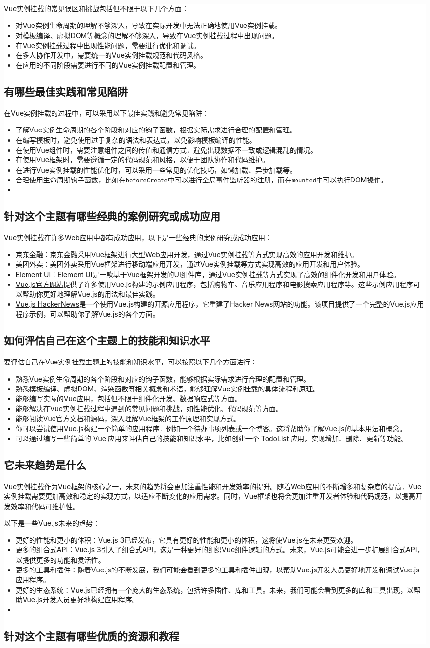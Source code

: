 Vue实例挂载的常见误区和挑战包括但不限于以下几个方面：

-   对Vue实例生命周期的理解不够深入，导致在实际开发中无法正确地使用Vue实例挂载。
-   对模板编译、虚拟DOM等概念的理解不够深入，导致在Vue实例挂载过程中出现问题。
-   在Vue实例挂载过程中出现性能问题，需要进行优化和调试。
-   在多人协作开发中，需要统一的Vue实例挂载规范和代码风格。
-   在应用的不同阶段需要进行不同的Vue实例挂载配置和管理。

## 有哪些最佳实践和常见陷阱

在Vue实例挂载的过程中，可以采用以下最佳实践和避免常见陷阱：

-   了解Vue实例生命周期的各个阶段和对应的钩子函数，根据实际需求进行合理的配置和管理。
-   在编写模板时，避免使用过于复杂的语法和表达式，以免影响模板编译的性能。
-   在使用Vue组件时，需要注意组件之间的传值和通信方式，避免出现数据不一致或逻辑混乱的情况。
-   在使用Vue框架时，需要遵循一定的代码规范和风格，以便于团队协作和代码维护。
-   在进行Vue实例挂载的性能优化时，可以采用一些常见的优化技巧，如懒加载、异步加载等。
- 合理使用生命周期钩子函数，比如在`beforeCreate`中可以进行全局事件监听器的注册，而在`mounted`中可以执行DOM操作。
- 

## 针对这个主题有哪些经典的案例研究或成功应用

Vue实例挂载在许多Web应用中都有成功应用，以下是一些经典的案例研究或成功应用：

-   京东金融：京东金融采用Vue框架进行大型Web应用开发，通过Vue实例挂载等方式实现高效的应用开发和维护。
-   美团外卖：美团外卖采用Vue框架进行移动端应用开发，通过Vue实例挂载等方式实现高效的应用开发和用户体验。
-   Element UI：Element UI是一款基于Vue框架开发的UI组件库，通过Vue实例挂载等方式实现了高效的组件化开发和用户体验。
-   [Vue.js官方网站](https://vuejs.org/v2/examples/)提供了许多使用Vue.js构建的示例应用程序，包括购物车、音乐应用程序和电影搜索应用程序等。这些示例应用程序可以帮助你更好地理解Vue.js的用法和最佳实践。
-   [Vue.js HackerNews](https://github.com/vuejs/vue-hackernews-2.0)是一个使用Vue.js构建的开源应用程序，它重建了Hacker News网站的功能。该项目提供了一个完整的Vue.js应用程序示例，可以帮助你了解Vue.js的各个方面。

## 如何评估自己在这个主题上的技能和知识水平

要评估自己在Vue实例挂载主题上的技能和知识水平，可以按照以下几个方面进行：

-   熟悉Vue实例生命周期的各个阶段和对应的钩子函数，能够根据实际需求进行合理的配置和管理。
-   熟悉模板编译、虚拟DOM、渲染函数等相关概念和术语，能够理解Vue实例挂载的具体流程和原理。
-   能够编写实际的Vue应用，包括但不限于组件化开发、数据响应式等方面。
-   能够解决在Vue实例挂载过程中遇到的常见问题和挑战，如性能优化、代码规范等方面。
-   能够阅读Vue官方文档和源码，深入理解Vue框架的工作原理和实现方式。
-   你可以尝试使用Vue.js构建一个简单的应用程序，例如一个待办事项列表或一个博客。这将帮助你了解Vue.js的基本用法和概念。
- 可以通过编写一些简单的 Vue 应用来评估自己的技能和知识水平，比如创建一个 TodoList 应用，实现增加、删除、更新等功能。

## 它未来趋势是什么

Vue实例挂载作为Vue框架的核心之一，未来的趋势将会更加注重性能和开发效率的提升。随着Web应用的不断增多和复杂度的提高，Vue实例挂载需要更加高效和稳定的实现方式，以适应不断变化的应用需求。同时，Vue框架也将会更加注重开发者体验和代码规范，以提高开发效率和代码可维护性。

以下是一些Vue.js未来的趋势：

-   更好的性能和更小的体积：Vue.js 3已经发布，它具有更好的性能和更小的体积，这将使Vue.js在未来更受欢迎。
-   更多的组合式API：Vue.js 3引入了组合式API，这是一种更好的组织Vue组件逻辑的方式。未来，Vue.js可能会进一步扩展组合式API，以提供更多的功能和灵活性。
-   更多的工具和插件：随着Vue.js的不断发展，我们可能会看到更多的工具和插件出现，以帮助Vue.js开发人员更好地开发和调试Vue.js应用程序。
-   更好的生态系统：Vue.js已经拥有一个庞大的生态系统，包括许多插件、库和工具。未来，我们可能会看到更多的库和工具出现，以帮助Vue.js开发人员更好地构建应用程序。
- 
## 针对这个主题有哪些优质的资源和教程
